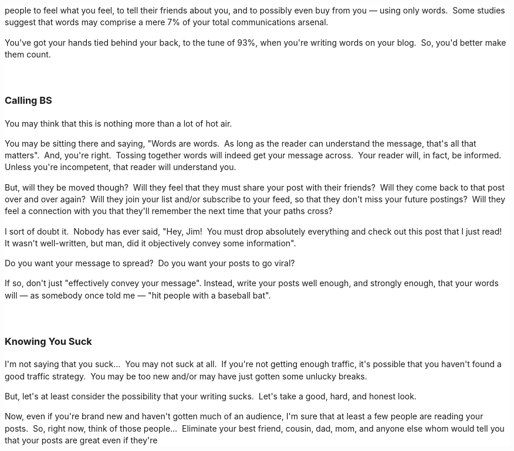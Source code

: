   people to feel what you feel, to tell their friends about you, and to possibly even buy from you &#8212; using only words.&nbsp; Some studies suggest that
  words may comprise a mere 7% of your total communications arsenal.
</p>
<p>
  You've got your hands tied behind your back, to the tune of 93%, when you're writing words on your blog.&nbsp; So, you'd better make them count.
</p>
<p>
  &nbsp;
</p>
<h3 id="calling-bs">
  Calling BS
</h3>
<p>
  You may think that this is nothing more than a lot of hot air.
</p>
<p>
  You may be sitting there and saying, &quot;Words are words.&nbsp; As long as the reader can understand the message, that's all that matters&quot;.&nbsp; And,
  you're right.&nbsp; Tossing together words will indeed get your message across.&nbsp; Your reader will, in fact, be informed.&nbsp; Unless you're incompetent,
  that reader will understand you.
</p>
<p>
  But, will they be moved though?&nbsp; Will they feel that they must share your post with their friends?&nbsp; Will they come back to that post over and over
  again?&nbsp; Will they join your list and/or subscribe to your feed, so that they don't miss your future postings?&nbsp; Will they feel a connection with you
  that they'll remember the next time that your paths cross?
</p>
<p>
  I sort of doubt it.&nbsp; Nobody has ever said, &quot;Hey, Jim!&nbsp; You must drop absolutely everything and check out this post that I just read!&nbsp; It
  wasn't well-written, but man, did it objectively convey some information&quot;.
</p>
<p>
  Do you want your message to spread?&nbsp; Do you want your posts to go viral?
</p>
<p>
  If so, don't just &quot;effectively convey your message&quot;. Instead, write your posts well enough, and strongly enough, that your words will &#8212; as
  somebody once told me &#8212; &quot;hit people with a baseball bat&quot;.
</p>
<p>
  &nbsp;
</p>
<h3 id="knowing-you-suck">
  Knowing You Suck
</h3>
<p>
  I'm not saying that you suck&hellip;&nbsp; You may not suck at all.&nbsp; If you're not getting enough traffic, it's possible that you haven't found a good
  traffic strategy.&nbsp; You may be too new and/or may have just gotten some unlucky breaks.
</p>
<p>
  But, let's at least consider the possibility that your writing sucks.&nbsp; Let's take a good, hard, and honest look.
</p>
<p>
  Now, even if you're brand new and haven't gotten much of an audience, I'm sure that at least a few people are reading your posts.&nbsp; So, right now, think
  of those people&hellip;&nbsp; Eliminate your best friend, cousin, dad, mom, and anyone else whom would tell you that your posts are great even if they're